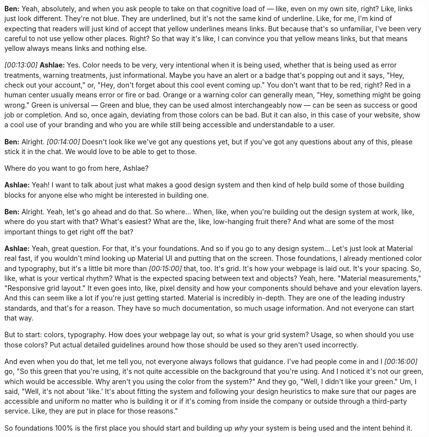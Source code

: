 **Ben:** Yeah, absolutely, and when you ask people to take on that cognitive load of — like, even on my own site, right? Like, links just look different. They're not blue. They are underlined, but it's not the same kind of underline. Like, for me, I'm kind of expecting that readers will just kind of accept that yellow underlines means links. But because that's so unfamiliar, I've been very careful to not use yellow other places. Right? So that way it's like, I can convince you that yellow means links, but that means yellow always means links and nothing else.

<i class="timecode">[00:13:00]</i> **Ashlae:** Yes. Color needs to be very, very intentional when it is being used, whether that is being used as error treatments, warning treatments, just informational. Maybe you have an alert or a badge that's popping out and it says, "Hey, check out your account," or, "Hey, don't forget about this cool event coming up." You don't want that to be red, right? Red in a human center usually means error or fire or bad. Orange or a warning color can generally mean, "Hey, something might be going wrong." Green is universal — Green and blue, they can be used almost interchangeably now — can be seen as success or good job or completion. And so, once again, deviating from those colors can be bad. But it can also, in this case of your website, show a cool use of your branding and who you are while still being accessible and understandable to a user.

**Ben:** Alright. <i class="timecode">[00:14:00]</i> Doesn't look like we've got any questions yet, but if you've got any questions about any of this, please stick it in the chat. We would love to be able to get to those.

Where do you want to go from here, Ashlae?

**Ashlae:** Yeah! I want to talk about just what makes a good design system and then kind of help build some of those building blocks for anyone else who might be interested in building one.

**Ben:** Alright. Yeah, let's go ahead and do that. So where… When, like, when you're building out the design system at work, like, where do you start with that? What's easiest? What are the, like, low-hanging fruit  there? And what are some of the most important things to get right off the bat?

**Ashlae:** Yeah, great question. For that, it's your foundations. And so if you go to any design system… Let's just look at Material real fast, if you wouldn't  mind looking up Material UI and putting that on the screen. Those foundations, I already mentioned color and typography, but it's a little bit more than <i class="timecode">[00:15:00]</i> that, too. It's grid. It's how your webpage is laid out. It's your spacing. So, like, what is your vertical rhythm? What is the expected spacing between text and objects? Yeah, here. "Material measurements," "Responsive grid layout." It even goes into, like, pixel density and how your components should behave and your elevation layers. And this can seem like a lot if you're just getting started. Material is incredibly in-depth. They are one of the leading industry standards, and that's for a reason. They have so much documentation, so much usage information. And not everyone can start that way.

But to start: colors, typography. How does your webpage lay out, so what is your grid system? Usage, so when should you use those colors? Put actual detailed guidelines around how those should be used so they aren't used incorrectly.

And even when you do that, let me tell you, not everyone always follows that guidance. I've had people come in and I <i class="timecode">[00:16:00]</i> go, "So this green that you're using, it's not quite accessible on the background that you're using. And I noticed it's not our green, which would be accessible. Why aren't you using the color from the system?" And they go, "Well, I didn't like your green." Um, I said, "Well, it's not about 'like.' It's about fitting the system and following your design heuristics to make sure that our pages are accessible and uniform no matter who is building it or if it's coming from inside the company or outside through a third-party service. Like, they are put in place for those reasons."

So foundations 100% is the first place you should start and building up *why* your system is being used and the intent behind it. 
